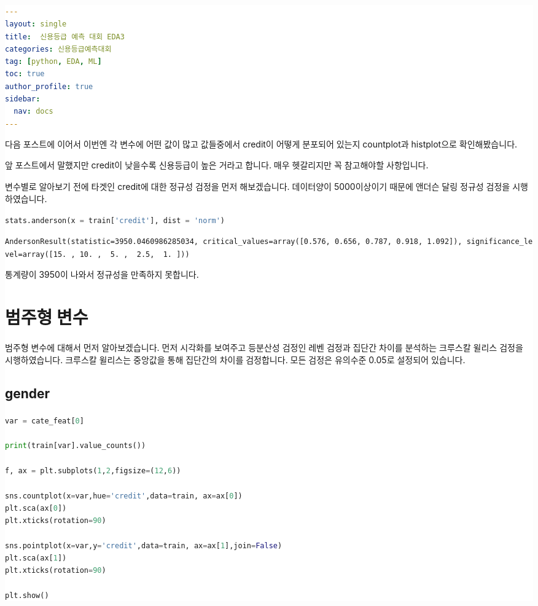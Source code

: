 ```yaml
---
layout: single
title:  신용등급 예측 대회 EDA3
categories: 신용등급예측대회
tag: [python, EDA, ML]
toc: true
author_profile: true
sidebar:
  nav: docs
---
```


다음 포스트에 이어서 이번엔 각 변수에 어떤 값이 많고 값들중에서 credit이 어떻게 분포되어 있는지 countplot과 histplot으로 확인해봤습니다.

앞 포스트에서 말했지만 credit이 낮을수록 신용등급이 높은 거라고 합니다. 매우 헷갈리지만 꼭 참고해야할 사항입니다.

변수별로 알아보기 전에 타겟인 credit에 대한 정규성 검정을 먼저 해보겠습니다.
데이터양이 5000이상이기 때문에 앤더슨 달링  정규성 검정을 시행하였습니다.

```python
stats.anderson(x = train['credit'], dist = 'norm')
```
```
AndersonResult(statistic=3950.0460986285034, critical_values=array([0.576, 0.656, 0.787, 0.918, 1.092]), significance_level=array([15. , 10. ,  5. ,  2.5,  1. ]))
```
통계량이 3950이 나와서 정규성을 만족하지 못합니다.

# 범주형 변수

범주형 변수에 대해서 먼저 알아보겠습니다. 먼저 시각화를 보여주고 등분산성 검정인 레벤 검정과 집단간 차이를 분석하는 크루스칼 윌리스 검정을 시행하였습니다. 크루스칼 윌리스는 중앙값을 통해 집단간의 차이를 검정합니다.
모든 검정은 유의수준 0.05로 설정되어 있습니다.

## gender

```python
var = cate_feat[0]

print(train[var].value_counts())

f, ax = plt.subplots(1,2,figsize=(12,6))

sns.countplot(x=var,hue='credit',data=train, ax=ax[0])
plt.sca(ax[0])
plt.xticks(rotation=90)

sns.pointplot(x=var,y='credit',data=train, ax=ax[1],join=False)
plt.sca(ax[1])
plt.xticks(rotation=90)

plt.show()
```
